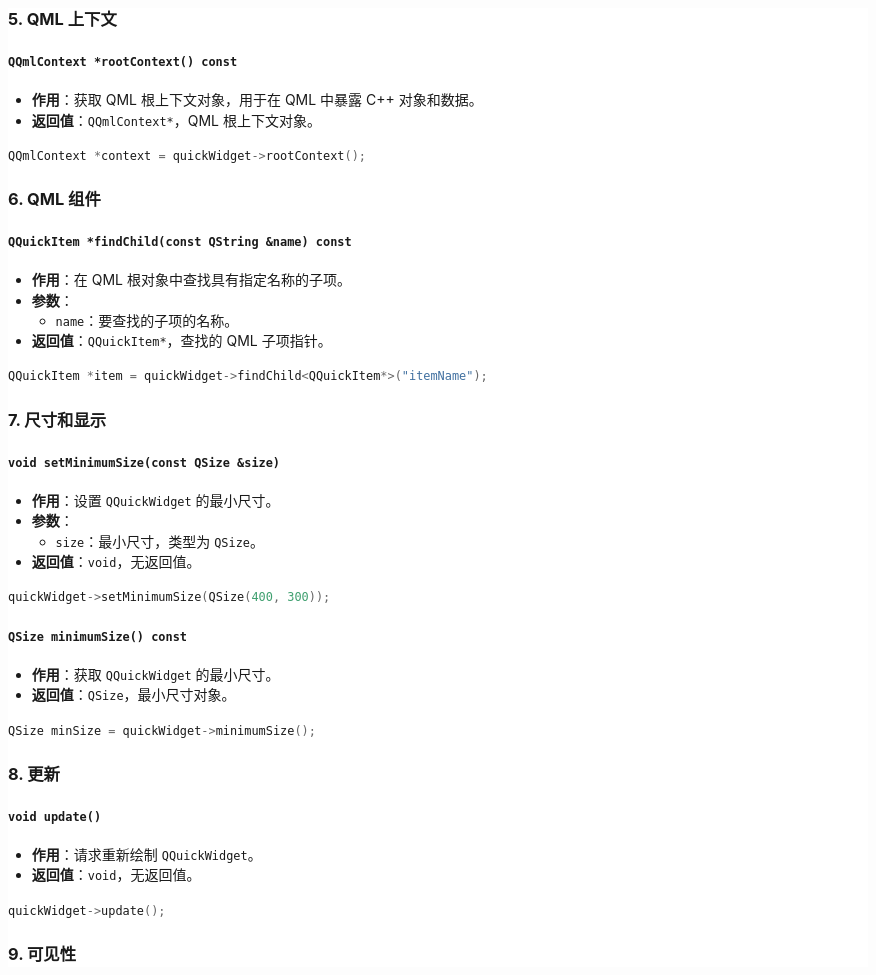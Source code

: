 ### 5. **QML 上下文**

#### `QQmlContext *rootContext() const`
- **作用**：获取 QML 根上下文对象，用于在 QML 中暴露 C++ 对象和数据。
- **返回值**：`QQmlContext*`，QML 根上下文对象。

```cpp
QQmlContext *context = quickWidget->rootContext();
```

### 6. **QML 组件**

#### `QQuickItem *findChild(const QString &name) const`
- **作用**：在 QML 根对象中查找具有指定名称的子项。
- **参数**：
  - `name`：要查找的子项的名称。
- **返回值**：`QQuickItem*`，查找的 QML 子项指针。

```cpp
QQuickItem *item = quickWidget->findChild<QQuickItem*>("itemName");
```

### 7. **尺寸和显示**

#### `void setMinimumSize(const QSize &size)`
- **作用**：设置 `QQuickWidget` 的最小尺寸。
- **参数**：
  - `size`：最小尺寸，类型为 `QSize`。
- **返回值**：`void`，无返回值。

```cpp
quickWidget->setMinimumSize(QSize(400, 300));
```

#### `QSize minimumSize() const`
- **作用**：获取 `QQuickWidget` 的最小尺寸。
- **返回值**：`QSize`，最小尺寸对象。

```cpp
QSize minSize = quickWidget->minimumSize();
```

### 8. **更新**

#### `void update()`
- **作用**：请求重新绘制 `QQuickWidget`。
- **返回值**：`void`，无返回值。

```cpp
quickWidget->update();
```

### 9. **可见性**
